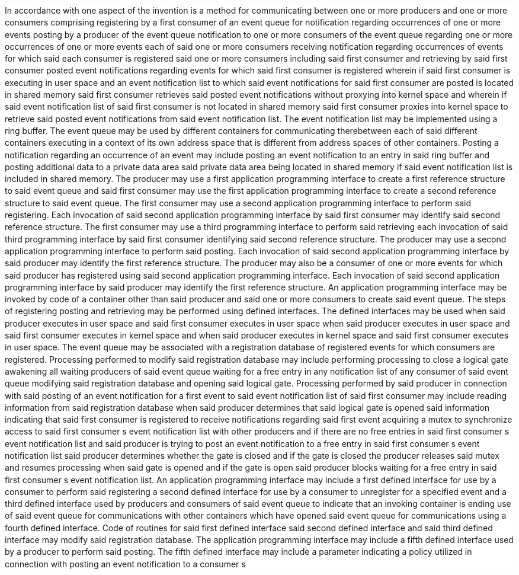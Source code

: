In accordance with one aspect of the invention is a method for communicating between one or more producers and one or more consumers comprising registering by a first consumer of an event queue for notification regarding occurrences of one or more events posting by a producer of the event queue notification to one or more consumers of the event queue regarding one or more occurrences of one or more events each of said one or more consumers receiving notification regarding occurrences of events for which said each consumer is registered said one or more consumers including said first consumer and retrieving by said first consumer posted event notifications regarding events for which said first consumer is registered wherein if said first consumer is executing in user space and an event notification list to which said event notifications for said first consumer are posted is located in shared memory said first consumer retrieves said posted event notifications without proxying into kernel space and wherein if said event notification list of said first consumer is not located in shared memory said first consumer proxies into kernel space to retrieve said posted event notifications from said event notification list. The event notification list may be implemented using a ring buffer. The event queue may be used by different containers for communicating therebetween each of said different containers executing in a context of its own address space that is different from address spaces of other containers. Posting a notification regarding an occurrence of an event may include posting an event notification to an entry in said ring buffer and posting additional data to a private data area said private data area being located in shared memory if said event notification list is included in shared memory. The producer may use a first application programming interface to create a first reference structure to said event queue and said first consumer may use the first application programming interface to create a second reference structure to said event queue. The first consumer may use a second application programming interface to perform said registering. Each invocation of said second application programming interface by said first consumer may identify said second reference structure. The first consumer may use a third programming interface to perform said retrieving each invocation of said third programming interface by said first consumer identifying said second reference structure. The producer may use a second application programming interface to perform said posting. Each invocation of said second application programming interface by said producer may identify the first reference structure. The producer may also be a consumer of one or more events for which said producer has registered using said second application programming interface. Each invocation of said second application programming interface by said producer may identify the first reference structure. An application programming interface may be invoked by code of a container other than said producer and said one or more consumers to create said event queue. The steps of registering posting and retrieving may be performed using defined interfaces. The defined interfaces may be used when said producer executes in user space and said first consumer executes in user space when said producer executes in user space and said first consumer executes in kernel space and when said producer executes in kernel space and said first consumer executes in user space. The event queue may be associated with a registration database of registered events for which consumers are registered. Processing performed to modify said registration database may include performing processing to close a logical gate awakening all waiting producers of said event queue waiting for a free entry in any notification list of any consumer of said event queue modifying said registration database and opening said logical gate. Processing performed by said producer in connection with said posting of an event notification for a first event to said event notification list of said first consumer may include reading information from said registration database when said producer determines that said logical gate is opened said information indicating that said first consumer is registered to receive notifications regarding said first event acquiring a mutex to synchronize access to said first consumer s event notification list with other producers and if there are no free entries in said first consumer s event notification list and said producer is trying to post an event notification to a free entry in said first consumer s event notification list said producer determines whether the gate is closed and if the gate is closed the producer releases said mutex and resumes processing when said gate is opened and if the gate is open said producer blocks waiting for a free entry in said first consumer s event notification list. An application programming interface may include a first defined interface for use by a consumer to perform said registering a second defined interface for use by a consumer to unregister for a specified event and a third defined interface used by producers and consumers of said event queue to indicate that an invoking container is ending use of said event queue for communications with other containers which have opened said event queue for communications using a fourth defined interface. Code of routines for said first defined interface said second defined interface and said third defined interface may modify said registration database. The application programming interface may include a fifth defined interface used by a producer to perform said posting. The fifth defined interface may include a parameter indicating a policy utilized in connection with posting an event notification to a consumer s